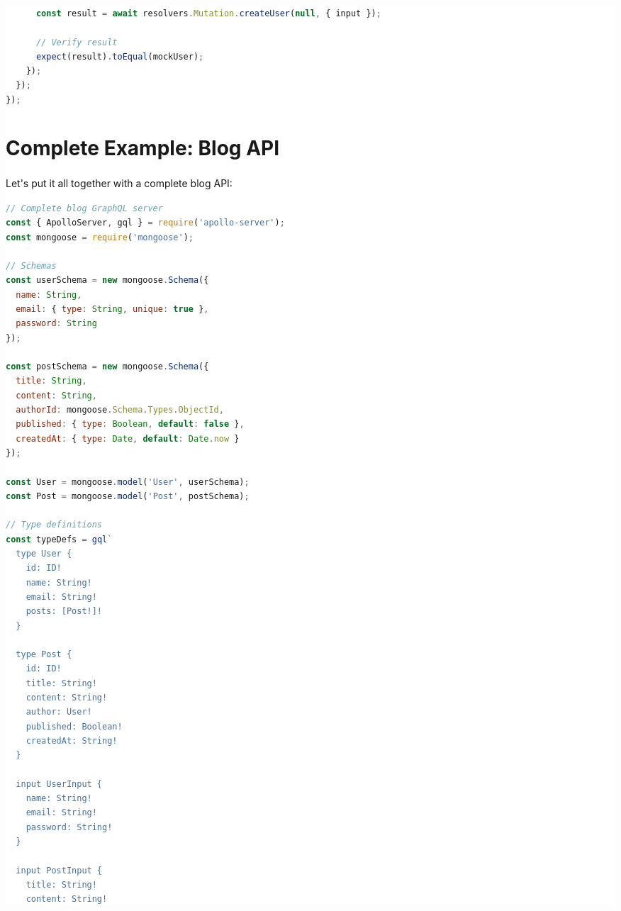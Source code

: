 ```javascript
      const result = await resolvers.Mutation.createUser(null, { input });
    
      // Verify result
      expect(result).toEqual(mockUser);
    });
  });
});
```

# Complete Example: Blog API

Let's put it all together with a complete blog API:

```javascript
// Complete blog GraphQL server
const { ApolloServer, gql } = require('apollo-server');
const mongoose = require('mongoose');

// Schemas
const userSchema = new mongoose.Schema({
  name: String,
  email: { type: String, unique: true },
  password: String
});

const postSchema = new mongoose.Schema({
  title: String,
  content: String,
  authorId: mongoose.Schema.Types.ObjectId,
  published: { type: Boolean, default: false },
  createdAt: { type: Date, default: Date.now }
});

const User = mongoose.model('User', userSchema);
const Post = mongoose.model('Post', postSchema);

// Type definitions
const typeDefs = gql`
  type User {
    id: ID!
    name: String!
    email: String!
    posts: [Post!]!
  }

  type Post {
    id: ID!
    title: String!
    content: String!
    author: User!
    published: Boolean!
    createdAt: String!
  }

  input UserInput {
    name: String!
    email: String!
    password: String!
  }

  input PostInput {
    title: String!
    content: String!
```